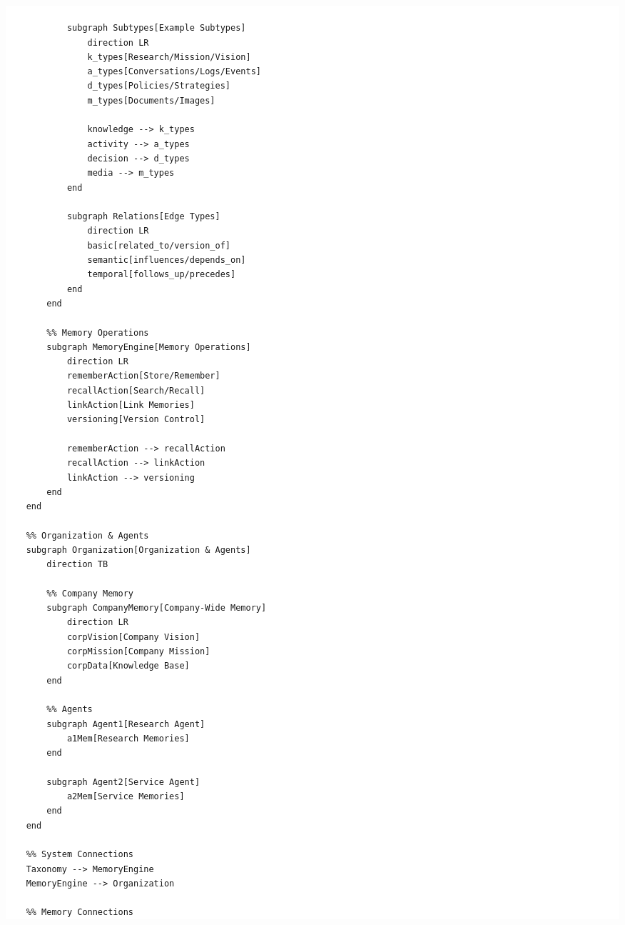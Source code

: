 ```mermaid

            subgraph Subtypes[Example Subtypes]
                direction LR
                k_types[Research/Mission/Vision]
                a_types[Conversations/Logs/Events]
                d_types[Policies/Strategies]
                m_types[Documents/Images]

                knowledge --> k_types
                activity --> a_types
                decision --> d_types
                media --> m_types
            end

            subgraph Relations[Edge Types]
                direction LR
                basic[related_to/version_of]
                semantic[influences/depends_on]
                temporal[follows_up/precedes]
            end
        end

        %% Memory Operations
        subgraph MemoryEngine[Memory Operations]
            direction LR
            rememberAction[Store/Remember]
            recallAction[Search/Recall]
            linkAction[Link Memories]
            versioning[Version Control]

            rememberAction --> recallAction
            recallAction --> linkAction
            linkAction --> versioning
        end
    end

    %% Organization & Agents
    subgraph Organization[Organization & Agents]
        direction TB

        %% Company Memory
        subgraph CompanyMemory[Company-Wide Memory]
            direction LR
            corpVision[Company Vision]
            corpMission[Company Mission]
            corpData[Knowledge Base]
        end

        %% Agents
        subgraph Agent1[Research Agent]
            a1Mem[Research Memories]
        end

        subgraph Agent2[Service Agent]
            a2Mem[Service Memories]
        end
    end

    %% System Connections
    Taxonomy --> MemoryEngine
    MemoryEngine --> Organization

    %% Memory Connections
```